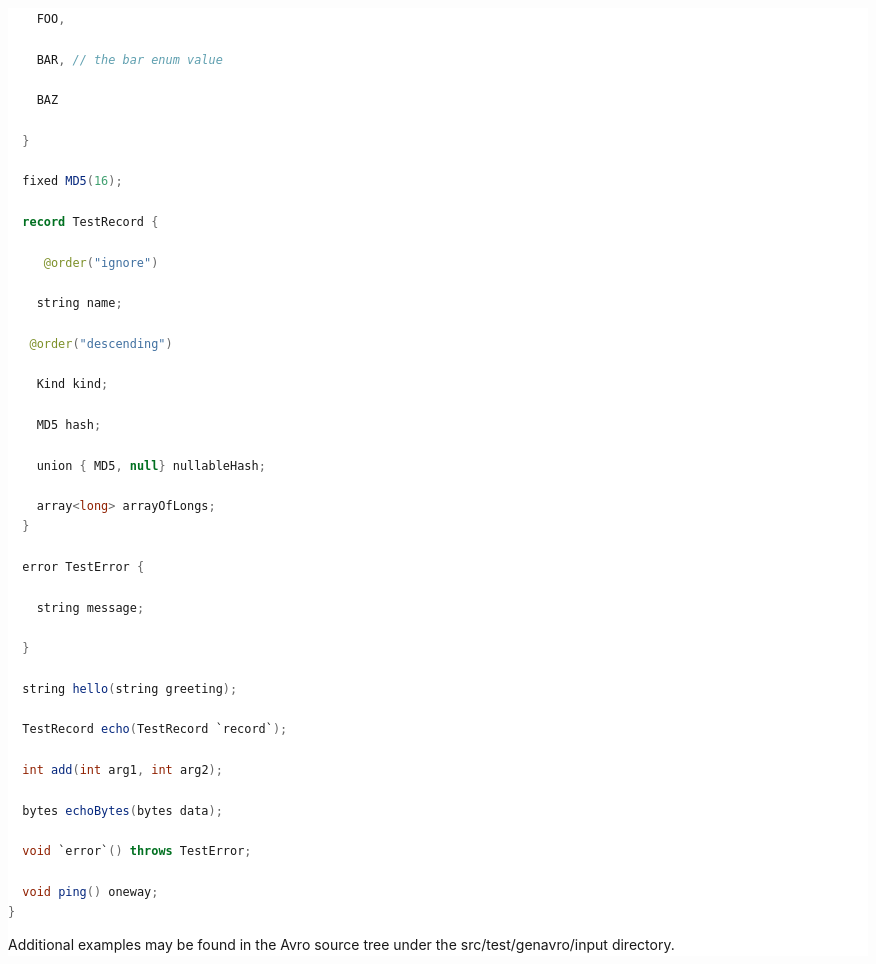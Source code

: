 ```java
    FOO,

    BAR, // the bar enum value

    BAZ

  } 
  
  fixed MD5(16);

  record TestRecord {

     @order("ignore")

    string name;

   @order("descending")

    Kind kind;

    MD5 hash;

    union { MD5, null} nullableHash;

    array<long> arrayOfLongs;
  }

  error TestError {

    string message;

  }

  string hello(string greeting);

  TestRecord echo(TestRecord `record`);

  int add(int arg1, int arg2);

  bytes echoBytes(bytes data);

  void `error`() throws TestError;

  void ping() oneway;
}
```
Additional examples may be found in the Avro source tree under the src/test/genavro/input directory.